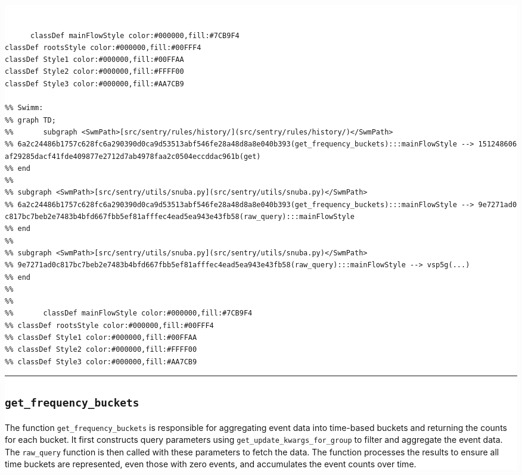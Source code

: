 ```mermaid


      classDef mainFlowStyle color:#000000,fill:#7CB9F4
classDef rootsStyle color:#000000,fill:#00FFF4
classDef Style1 color:#000000,fill:#00FFAA
classDef Style2 color:#000000,fill:#FFFF00
classDef Style3 color:#000000,fill:#AA7CB9

%% Swimm:
%% graph TD;
%%       subgraph <SwmPath>[src/sentry/rules/history/](src/sentry/rules/history/)</SwmPath>
%% 6a2c24486b1757c628fc6a290390d0ca9d53513abf546fe28a48d8a8e040b393(get_frequency_buckets):::mainFlowStyle --> 151248606af29285dacf41fde409877e2712d7ab4978faa2c0504eccddac961b(get)
%% end
%% 
%% subgraph <SwmPath>[src/sentry/utils/snuba.py](src/sentry/utils/snuba.py)</SwmPath>
%% 6a2c24486b1757c628fc6a290390d0ca9d53513abf546fe28a48d8a8e040b393(get_frequency_buckets):::mainFlowStyle --> 9e7271ad0c817bc7beb2e7483b4bfd667fbb5ef81afffec4ead5ea943e43fb58(raw_query):::mainFlowStyle
%% end
%% 
%% subgraph <SwmPath>[src/sentry/utils/snuba.py](src/sentry/utils/snuba.py)</SwmPath>
%% 9e7271ad0c817bc7beb2e7483b4bfd667fbb5ef81afffec4ead5ea943e43fb58(raw_query):::mainFlowStyle --> vsp5g(...)
%% end
%% 
%% 
%%       classDef mainFlowStyle color:#000000,fill:#7CB9F4
%% classDef rootsStyle color:#000000,fill:#00FFF4
%% classDef Style1 color:#000000,fill:#00FFAA
%% classDef Style2 color:#000000,fill:#FFFF00
%% classDef Style3 color:#000000,fill:#AA7CB9
```

<SwmSnippet path="/src/sentry/rules/history/preview.py" line="537">

---

## <SwmToken path="src/sentry/rules/history/preview.py" pos="442:5:5" line-data="                    buckets = get_frequency_buckets(">`get_frequency_buckets`</SwmToken>

The function <SwmToken path="src/sentry/rules/history/preview.py" pos="442:5:5" line-data="                    buckets = get_frequency_buckets(">`get_frequency_buckets`</SwmToken> is responsible for aggregating event data into time-based buckets and returning the counts for each bucket. It first constructs query parameters using <SwmToken path="src/sentry/rules/history/preview.py" pos="537:5:5" line-data="    kwargs = get_update_kwargs_for_group(">`get_update_kwargs_for_group`</SwmToken> to filter and aggregate the event data. The <SwmToken path="src/sentry/rules/history/preview.py" pos="555:5:5" line-data="    bucket_counts = raw_query(">`raw_query`</SwmToken> function is then called with these parameters to fetch the data. The function processes the results to ensure all time buckets are represented, even those with zero events, and accumulates the event counts over time.
